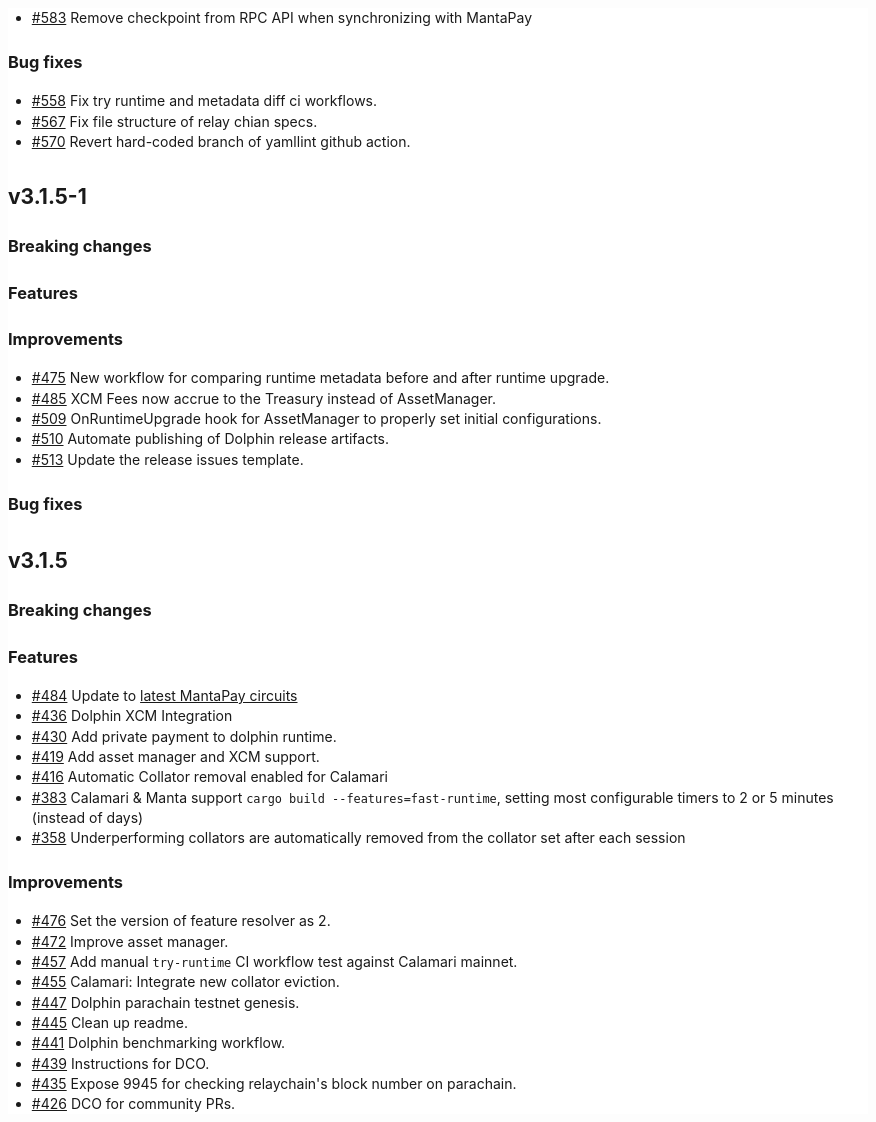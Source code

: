 - [\#583](https://github.com/Manta-Network/Manta/pull/583) Remove checkpoint from RPC API when synchronizing with MantaPay

### Bug fixes
- [\#558](https://github.com/Manta-Network/Manta/pull/558) Fix try runtime and metadata diff ci workflows.
- [\#567](https://github.com/Manta-Network/Manta/pull/567) Fix file structure of relay chian specs.
- [\#570](https://github.com/Manta-Network/Manta/pull/570) Revert hard-coded branch of yamllint github action.

## v3.1.5-1
### Breaking changes

### Features

### Improvements
- [\#475](https://github.com/Manta-Network/Manta/pull/475) New workflow for comparing runtime metadata before and after runtime upgrade.
- [\#485](https://github.com/Manta-Network/Manta/pull/485) XCM Fees now accrue to the Treasury instead of AssetManager.
- [\#509](https://github.com/Manta-Network/Manta/pull/509) OnRuntimeUpgrade hook for AssetManager to properly set initial configurations.
- [\#510](https://github.com/Manta-Network/Manta/pull/510) Automate publishing of Dolphin release artifacts.
- [\#513](https://github.com/Manta-Network/Manta/pull/513) Update the release issues template.

### Bug fixes

## v3.1.5
### Breaking changes

### Features
- [\#484](https://github.com/Manta-Network/Manta/pull/484) Update to [latest MantaPay circuits](https://github.com/Manta-Network/manta-rs/pull/50)
- [\#436](https://github.com/Manta-Network/Manta/pull/436) Dolphin XCM Integration
- [\#430](https://github.com/Manta-Network/Manta/pull/430) Add private payment to dolphin runtime.
- [\#419](https://github.com/Manta-Network/Manta/pull/419) Add asset manager and XCM support.
- [\#416](https://github.com/Manta-Network/Manta/pull/416) Automatic Collator removal enabled for Calamari
- [\#383](https://github.com/Manta-Network/Manta/pull/383) Calamari & Manta support `cargo build --features=fast-runtime`, setting most configurable timers to 2 or 5 minutes (instead of days)
- [\#358](https://github.com/Manta-Network/Manta/pull/358) Underperforming collators are automatically removed from the collator set after each session

### Improvements
- [\#476](https://github.com/Manta-Network/Manta/pull/476) Set the version of feature resolver as 2.
- [\#472](https://github.com/Manta-Network/Manta/pull/472) Improve asset manager.
- [\#457](https://github.com/Manta-Network/Manta/pull/457) Add manual `try-runtime` CI workflow test against Calamari mainnet.
- [\#455](https://github.com/Manta-Network/Manta/pull/455) Calamari: Integrate new collator eviction.
- [\#447](https://github.com/Manta-Network/Manta/pull/447) Dolphin parachain testnet genesis.
- [\#445](https://github.com/Manta-Network/Manta/pull/445) Clean up readme.
- [\#441](https://github.com/Manta-Network/Manta/pull/441) Dolphin benchmarking workflow.
- [\#439](https://github.com/Manta-Network/Manta/pull/439) Instructions for DCO.
- [\#435](https://github.com/Manta-Network/Manta/pull/435) Expose 9945 for checking relaychain's block number on parachain.
- [\#426](https://github.com/Manta-Network/Manta/pull/426) DCO for community PRs.